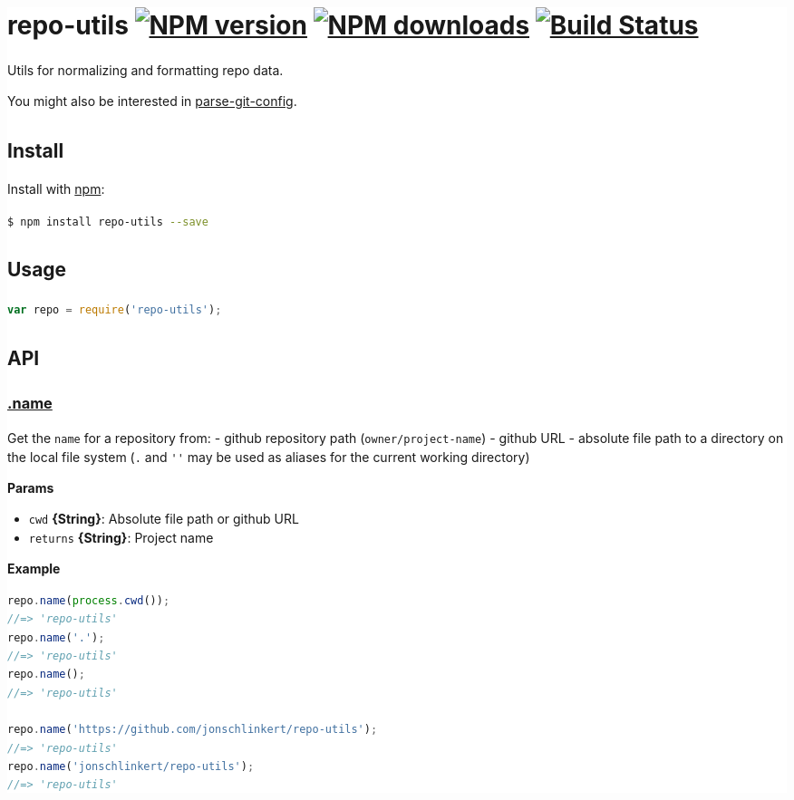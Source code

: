 # repo-utils [![NPM version](https://img.shields.io/npm/v/repo-utils.svg?style=flat)](https://www.npmjs.com/package/repo-utils) [![NPM downloads](https://img.shields.io/npm/dm/repo-utils.svg?style=flat)](https://npmjs.org/package/repo-utils) [![Build Status](https://img.shields.io/travis/jonschlinkert/repo-utils.svg?style=flat)](https://travis-ci.org/jonschlinkert/repo-utils)

Utils for normalizing and formatting repo data.

You might also be interested in [parse-git-config](https://github.com/jonschlinkert/parse-git-config).

## Install

Install with [npm](https://www.npmjs.com/):

```sh
$ npm install repo-utils --save
```

## Usage

```js
var repo = require('repo-utils');
```

## API

### [.name](index.js#L40)

Get the `name` for a repository from: - github repository path (`owner/project-name`) - github URL - absolute file path to a directory on the local file system (`.` and `''` may be used as aliases for the current working directory)

**Params**

* `cwd` **{String}**: Absolute file path or github URL
* `returns` **{String}**: Project name

**Example**

```js
repo.name(process.cwd());
//=> 'repo-utils'
repo.name('.');
//=> 'repo-utils'
repo.name();
//=> 'repo-utils'

repo.name('https://github.com/jonschlinkert/repo-utils');
//=> 'repo-utils'
repo.name('jonschlinkert/repo-utils');
//=> 'repo-utils'
```
